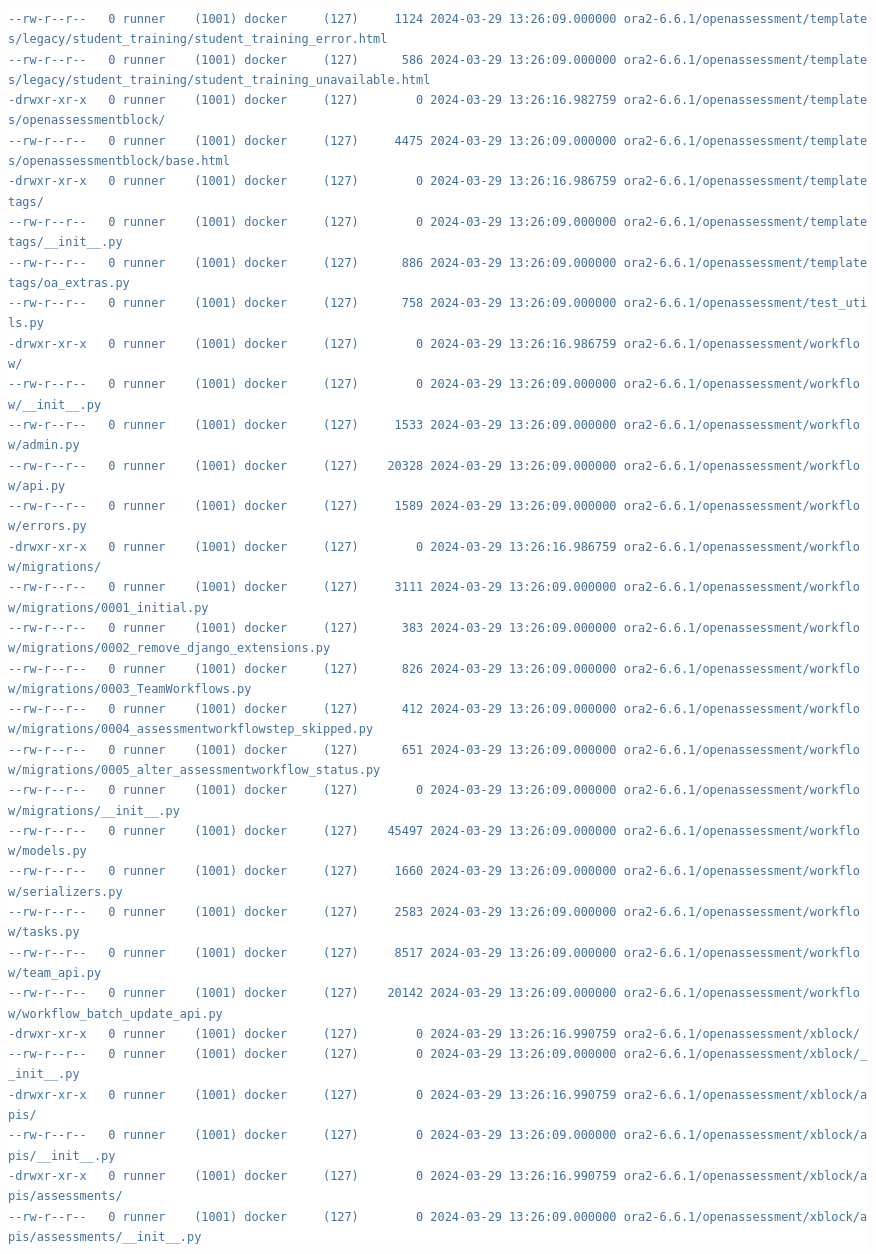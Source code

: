 ```diff
--rw-r--r--   0 runner    (1001) docker     (127)     1124 2024-03-29 13:26:09.000000 ora2-6.6.1/openassessment/templates/legacy/student_training/student_training_error.html
--rw-r--r--   0 runner    (1001) docker     (127)      586 2024-03-29 13:26:09.000000 ora2-6.6.1/openassessment/templates/legacy/student_training/student_training_unavailable.html
-drwxr-xr-x   0 runner    (1001) docker     (127)        0 2024-03-29 13:26:16.982759 ora2-6.6.1/openassessment/templates/openassessmentblock/
--rw-r--r--   0 runner    (1001) docker     (127)     4475 2024-03-29 13:26:09.000000 ora2-6.6.1/openassessment/templates/openassessmentblock/base.html
-drwxr-xr-x   0 runner    (1001) docker     (127)        0 2024-03-29 13:26:16.986759 ora2-6.6.1/openassessment/templatetags/
--rw-r--r--   0 runner    (1001) docker     (127)        0 2024-03-29 13:26:09.000000 ora2-6.6.1/openassessment/templatetags/__init__.py
--rw-r--r--   0 runner    (1001) docker     (127)      886 2024-03-29 13:26:09.000000 ora2-6.6.1/openassessment/templatetags/oa_extras.py
--rw-r--r--   0 runner    (1001) docker     (127)      758 2024-03-29 13:26:09.000000 ora2-6.6.1/openassessment/test_utils.py
-drwxr-xr-x   0 runner    (1001) docker     (127)        0 2024-03-29 13:26:16.986759 ora2-6.6.1/openassessment/workflow/
--rw-r--r--   0 runner    (1001) docker     (127)        0 2024-03-29 13:26:09.000000 ora2-6.6.1/openassessment/workflow/__init__.py
--rw-r--r--   0 runner    (1001) docker     (127)     1533 2024-03-29 13:26:09.000000 ora2-6.6.1/openassessment/workflow/admin.py
--rw-r--r--   0 runner    (1001) docker     (127)    20328 2024-03-29 13:26:09.000000 ora2-6.6.1/openassessment/workflow/api.py
--rw-r--r--   0 runner    (1001) docker     (127)     1589 2024-03-29 13:26:09.000000 ora2-6.6.1/openassessment/workflow/errors.py
-drwxr-xr-x   0 runner    (1001) docker     (127)        0 2024-03-29 13:26:16.986759 ora2-6.6.1/openassessment/workflow/migrations/
--rw-r--r--   0 runner    (1001) docker     (127)     3111 2024-03-29 13:26:09.000000 ora2-6.6.1/openassessment/workflow/migrations/0001_initial.py
--rw-r--r--   0 runner    (1001) docker     (127)      383 2024-03-29 13:26:09.000000 ora2-6.6.1/openassessment/workflow/migrations/0002_remove_django_extensions.py
--rw-r--r--   0 runner    (1001) docker     (127)      826 2024-03-29 13:26:09.000000 ora2-6.6.1/openassessment/workflow/migrations/0003_TeamWorkflows.py
--rw-r--r--   0 runner    (1001) docker     (127)      412 2024-03-29 13:26:09.000000 ora2-6.6.1/openassessment/workflow/migrations/0004_assessmentworkflowstep_skipped.py
--rw-r--r--   0 runner    (1001) docker     (127)      651 2024-03-29 13:26:09.000000 ora2-6.6.1/openassessment/workflow/migrations/0005_alter_assessmentworkflow_status.py
--rw-r--r--   0 runner    (1001) docker     (127)        0 2024-03-29 13:26:09.000000 ora2-6.6.1/openassessment/workflow/migrations/__init__.py
--rw-r--r--   0 runner    (1001) docker     (127)    45497 2024-03-29 13:26:09.000000 ora2-6.6.1/openassessment/workflow/models.py
--rw-r--r--   0 runner    (1001) docker     (127)     1660 2024-03-29 13:26:09.000000 ora2-6.6.1/openassessment/workflow/serializers.py
--rw-r--r--   0 runner    (1001) docker     (127)     2583 2024-03-29 13:26:09.000000 ora2-6.6.1/openassessment/workflow/tasks.py
--rw-r--r--   0 runner    (1001) docker     (127)     8517 2024-03-29 13:26:09.000000 ora2-6.6.1/openassessment/workflow/team_api.py
--rw-r--r--   0 runner    (1001) docker     (127)    20142 2024-03-29 13:26:09.000000 ora2-6.6.1/openassessment/workflow/workflow_batch_update_api.py
-drwxr-xr-x   0 runner    (1001) docker     (127)        0 2024-03-29 13:26:16.990759 ora2-6.6.1/openassessment/xblock/
--rw-r--r--   0 runner    (1001) docker     (127)        0 2024-03-29 13:26:09.000000 ora2-6.6.1/openassessment/xblock/__init__.py
-drwxr-xr-x   0 runner    (1001) docker     (127)        0 2024-03-29 13:26:16.990759 ora2-6.6.1/openassessment/xblock/apis/
--rw-r--r--   0 runner    (1001) docker     (127)        0 2024-03-29 13:26:09.000000 ora2-6.6.1/openassessment/xblock/apis/__init__.py
-drwxr-xr-x   0 runner    (1001) docker     (127)        0 2024-03-29 13:26:16.990759 ora2-6.6.1/openassessment/xblock/apis/assessments/
--rw-r--r--   0 runner    (1001) docker     (127)        0 2024-03-29 13:26:09.000000 ora2-6.6.1/openassessment/xblock/apis/assessments/__init__.py
```
